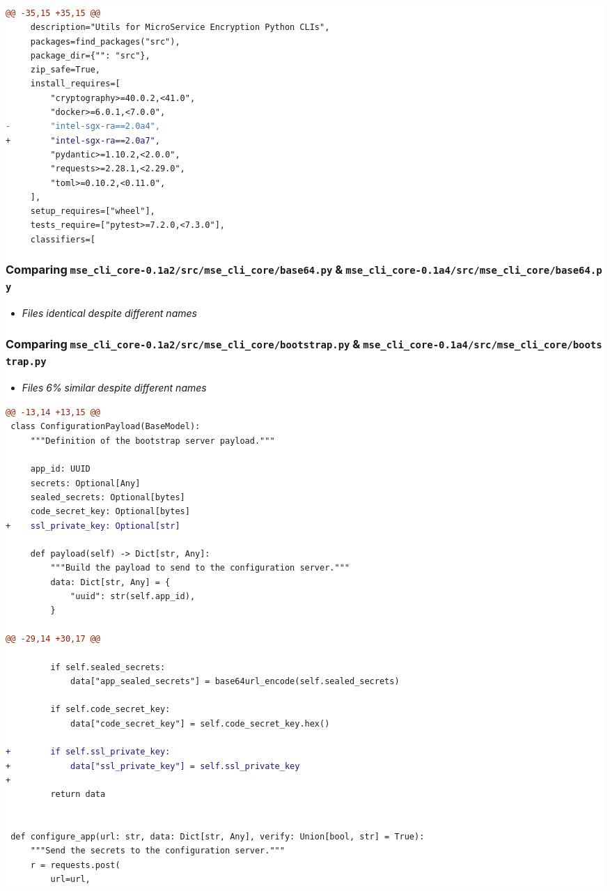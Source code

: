 ```diff
@@ -35,15 +35,15 @@
     description="Utils for MicroService Encryption Python CLIs",
     packages=find_packages("src"),
     package_dir={"": "src"},
     zip_safe=True,
     install_requires=[
         "cryptography>=40.0.2,<41.0",
         "docker>=6.0.1,<7.0.0",
-        "intel-sgx-ra==2.0a4",
+        "intel-sgx-ra==2.0a7",
         "pydantic>=1.10.2,<2.0.0",
         "requests>=2.28.1,<2.29.0",
         "toml>=0.10.2,<0.11.0",
     ],
     setup_requires=["wheel"],
     tests_require=["pytest>=7.2.0,<7.3.0"],
     classifiers=[
```

### Comparing `mse_cli_core-0.1a2/src/mse_cli_core/base64.py` & `mse_cli_core-0.1a4/src/mse_cli_core/base64.py`

 * *Files identical despite different names*

### Comparing `mse_cli_core-0.1a2/src/mse_cli_core/bootstrap.py` & `mse_cli_core-0.1a4/src/mse_cli_core/bootstrap.py`

 * *Files 6% similar despite different names*

```diff
@@ -13,14 +13,15 @@
 class ConfigurationPayload(BaseModel):
     """Definition of the bootstrap server payload."""
 
     app_id: UUID
     secrets: Optional[Any]
     sealed_secrets: Optional[bytes]
     code_secret_key: Optional[bytes]
+    ssl_private_key: Optional[str]
 
     def payload(self) -> Dict[str, Any]:
         """Build the payload to send to the configuration server."""
         data: Dict[str, Any] = {
             "uuid": str(self.app_id),
         }
 
@@ -29,14 +30,17 @@
 
         if self.sealed_secrets:
             data["app_sealed_secrets"] = base64url_encode(self.sealed_secrets)
 
         if self.code_secret_key:
             data["code_secret_key"] = self.code_secret_key.hex()
 
+        if self.ssl_private_key:
+            data["ssl_private_key"] = self.ssl_private_key
+
         return data
 
 
 def configure_app(url: str, data: Dict[str, Any], verify: Union[bool, str] = True):
     """Send the secrets to the configuration server."""
     r = requests.post(
         url=url,
```